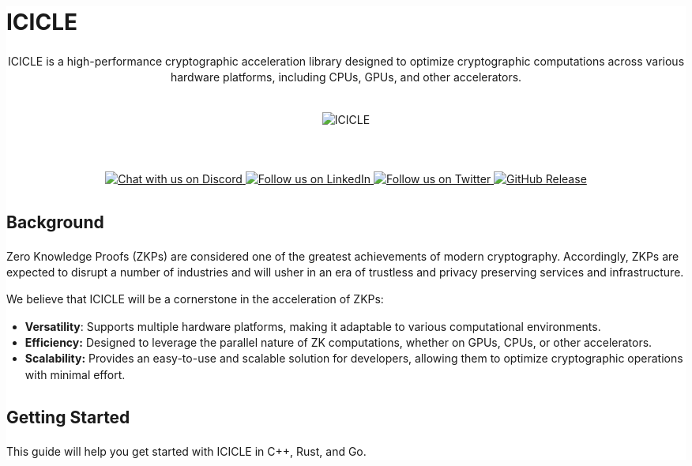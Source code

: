 # ICICLE

<div align="center">
  ICICLE is a high-performance cryptographic acceleration library designed to optimize cryptographic computations across various hardware platforms, including CPUs, GPUs, and other accelerators.
</div>

<p align="center">
  <br>
  <img alt="ICICLE" width="300" height="300" src="McPaw.gif"/>
</p>

<p align="center">
  <br>
  <br>
  <a href="https://discord.gg/EVVXTdt6DF">
    <img src="https://img.shields.io/discord/1063033227788423299?logo=discord&style=flat&labelColor=black&color=5765f2" alt="Chat with us on Discord">
  </a>
  <a href="https://www.linkedin.com/company/ingonyama">
    <img src="https://img.shields.io/badge/follow-blue?style=flat&logo=linkedin&labelColor=black" alt="Follow us on LinkedIn">
  </a>
  <a href="https://x.com/Ingo_zk">
    <img src="https://img.shields.io/badge/follow-darkgray?style=flat&logo=x&labelColor=black" alt="Follow us on Twitter">
  </a>
  <a href="https://github.com/ingonyama-zk/icicle/releases">
    <img src="https://img.shields.io/github/v/release/ingonyama-zk/icicle?style=flat&labelColor=black&color=lightblue" alt="GitHub Release">
  </a>
</p>




## Background

Zero Knowledge Proofs (ZKPs) are considered one of the greatest achievements of modern cryptography. Accordingly, ZKPs are expected to disrupt a number of industries and will usher in an era of trustless and privacy preserving services and infrastructure.

We believe that ICICLE will be a cornerstone in the acceleration of ZKPs:

- **Versatility**: Supports multiple hardware platforms, making it adaptable to various computational environments.
- **Efficiency:** Designed to leverage the parallel nature of ZK computations, whether on GPUs, CPUs, or other accelerators.
- **Scalability:** Provides an easy-to-use and scalable solution for developers, allowing them to optimize cryptographic operations with minimal effort.

## Getting Started

This guide will help you get started with ICICLE in C++, Rust, and Go.
